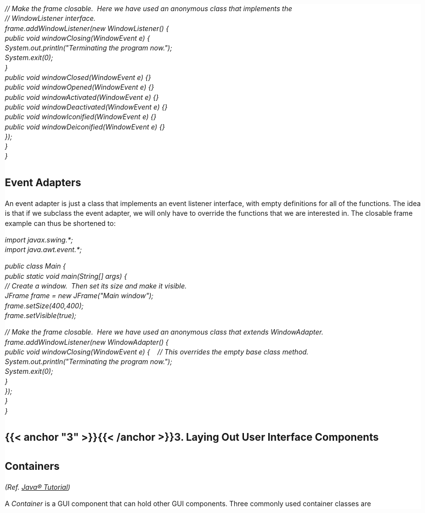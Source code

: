  _// Make the frame closable.  Here we have used an anonymous class that implements the_  
 _// WindowListener interface._  
 _frame.addWindowListener(new WindowListener() {_  
 _public void windowClosing(WindowEvent e) {_  
 _System.out.println("Terminating the program now.");_  
 _System.exit(0);_  
 _}_  
 _public void windowClosed(WindowEvent e) {}_  
 _public void windowOpened(WindowEvent e) {}_  
 _public void windowActivated(WindowEvent e) {}_  
 _public void windowDeactivated(WindowEvent e) {}_  
 _public void windowIconified(WindowEvent e) {}_  
 _public void windowDeiconified(WindowEvent e) {}_  
 _});_  
 _}_  
_}_

Event Adapters
--------------

An event adapter is just a class that implements an event listener interface, with empty definitions for all of the functions. The idea is that if we subclass the event adapter, we will only have to override the functions that we are interested in. The closable frame example can thus be shortened to:

_import javax.swing.\*;_  
_import java.awt.event.\*;_

 _public class Main {_  
 _public static void main(String\[\] args) {_  
 _// Create a window.  Then set its size and make it visible._  
 _JFrame frame = new JFrame("Main window");_  
 _frame.setSize(400,400);_  
 _frame.setVisible(true);_

 _// Make the frame closable.  Here we have used an anonymous class that extends WindowAdapter._  
 _frame.addWindowListener(new WindowAdapter() {_  
 _public void windowClosing(WindowEvent e) {    // This overrides the empty base class method._  
 _System.out.println("Terminating the program now.");_  
 _System.exit(0);_  
 _}_  
 _});_  
 _}_  
_}_

{{< anchor "3" >}}{{< /anchor >}}3\. Laying Out User Interface Components
-------------------------------------------------------------------------

Containers
----------

_(Ref. [Java® Tutorial](http://java.sun.com/docs/books/tutorial/uiswing/learn/index.html))_

A _Container_ is a GUI component that can hold other GUI components. Three commonly used container classes are
